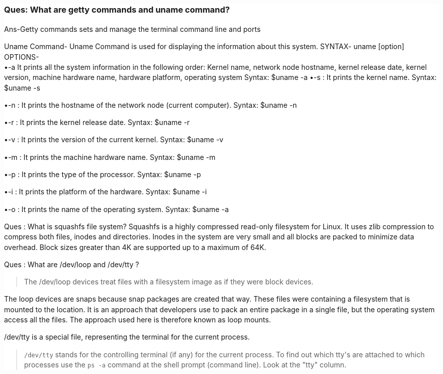 

### Ques: What are getty commands and uname command?

Ans-Getty commands sets and manage the terminal command line and ports

Uname Command- Uname Command is used for displaying the information about this system.
SYNTAX- uname [option]
OPTIONS-      
•-a  It prints all the system information in the following order: 
Kernel name, network node hostname, kernel release date, kernel version, machine hardware name, hardware platform, operating system
Syntax: $uname  -a
•-s : It prints the kernel name.
Syntax: $uname  -s

•-n : It prints the hostname of the network node (current computer).
Syntax: $uname  -n

•-r :  It prints the kernel release date.
Syntax: $uname  -r

•-v :  It prints the version of the current kernel.
Syntax: $uname  -v

•-m : It prints the machine hardware name.
Syntax: $uname  -m

•-p :  It prints the type of the processor.
Syntax: $uname  -p

•-i :   It prints the platform of the hardware.
Syntax: $uname  -i

•-o :  It prints the name of the operating system.
Syntax: $uname  -a



Ques : What is squashfs file system?
Squashfs is a highly compressed read-only filesystem for Linux. It uses zlib compression to compress both files, inodes and directories. Inodes in the system are very small and all blocks are packed to minimize data overhead. Block sizes greater than 4K are supported up to a maximum of 64K.

Ques : What are /dev/loop and /dev/tty ?

> The /dev/loop devices treat files with a filesystem image as if they were block devices. 

The loop devices are snaps because snap packages are created that way.
These files were containing a filesystem that is mounted to the location. It is an approach that developers use to pack an entire package in a single file, but the operating system access all the files. The approach used here is therefore known as loop mounts.

/dev/tty is a special file, representing the terminal for the current process.

> `/dev/tty` stands for the controlling terminal (if any) for the current process. To find out which tty's are attached to which processes use the `ps -a` command at the shell prompt (command line). Look at the "tty" column.
